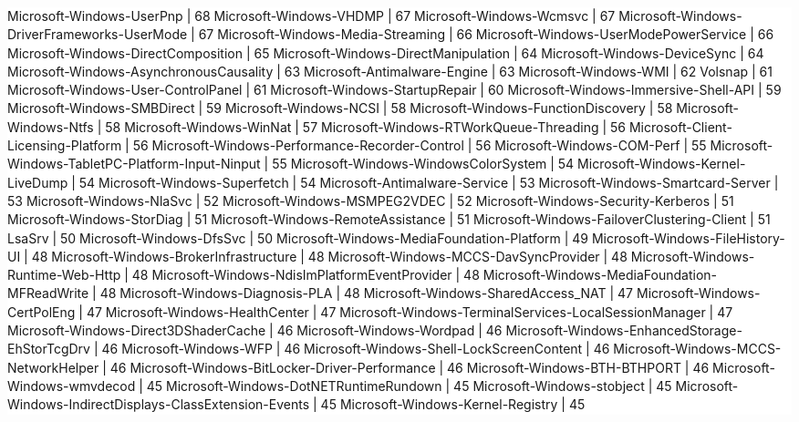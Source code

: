 Microsoft-Windows-UserPnp                                                   |  68
Microsoft-Windows-VHDMP                                                     |  67
Microsoft-Windows-Wcmsvc                                                    |  67
Microsoft-Windows-DriverFrameworks-UserMode                                 |  67
Microsoft-Windows-Media-Streaming                                           |  66
Microsoft-Windows-UserModePowerService                                      |  66
Microsoft-Windows-DirectComposition                                         |  65
Microsoft-Windows-DirectManipulation                                        |  64
Microsoft-Windows-DeviceSync                                                |  64
Microsoft-Windows-AsynchronousCausality                                     |  63
Microsoft-Antimalware-Engine                                                |  63
Microsoft-Windows-WMI                                                       |  62
Volsnap                                                                     |  61
Microsoft-Windows-User-ControlPanel                                         |  61
Microsoft-Windows-StartupRepair                                             |  60
Microsoft-Windows-Immersive-Shell-API                                       |  59
Microsoft-Windows-SMBDirect                                                 |  59
Microsoft-Windows-NCSI                                                      |  58
Microsoft-Windows-FunctionDiscovery                                         |  58
Microsoft-Windows-Ntfs                                                      |  58
Microsoft-Windows-WinNat                                                    |  57
Microsoft-Windows-RTWorkQueue-Threading                                     |  56
Microsoft-Client-Licensing-Platform                                         |  56
Microsoft-Windows-Performance-Recorder-Control                              |  56
Microsoft-Windows-COM-Perf                                                  |  55
Microsoft-Windows-TabletPC-Platform-Input-Ninput                            |  55
Microsoft-Windows-WindowsColorSystem                                        |  54
Microsoft-Windows-Kernel-LiveDump                                           |  54
Microsoft-Windows-Superfetch                                                |  54
Microsoft-Antimalware-Service                                               |  53
Microsoft-Windows-Smartcard-Server                                          |  53
Microsoft-Windows-NlaSvc                                                    |  52
Microsoft-Windows-MSMPEG2VDEC                                               |  52
Microsoft-Windows-Security-Kerberos                                         |  51
Microsoft-Windows-StorDiag                                                  |  51
Microsoft-Windows-RemoteAssistance                                          |  51
Microsoft-Windows-FailoverClustering-Client                                 |  51
LsaSrv                                                                      |  50
Microsoft-Windows-DfsSvc                                                    |  50
Microsoft-Windows-MediaFoundation-Platform                                  |  49
Microsoft-Windows-FileHistory-UI                                            |  48
Microsoft-Windows-BrokerInfrastructure                                      |  48
Microsoft-Windows-MCCS-DavSyncProvider                                      |  48
Microsoft-Windows-Runtime-Web-Http                                          |  48
Microsoft-Windows-NdisImPlatformEventProvider                               |  48
Microsoft-Windows-MediaFoundation-MFReadWrite                               |  48
Microsoft-Windows-Diagnosis-PLA                                             |  48
Microsoft-Windows-SharedAccess_NAT                                          |  47
Microsoft-Windows-CertPolEng                                                |  47
Microsoft-Windows-HealthCenter                                              |  47
Microsoft-Windows-TerminalServices-LocalSessionManager                      |  47
Microsoft-Windows-Direct3DShaderCache                                       |  46
Microsoft-Windows-Wordpad                                                   |  46
Microsoft-Windows-EnhancedStorage-EhStorTcgDrv                              |  46
Microsoft-Windows-WFP                                                       |  46
Microsoft-Windows-Shell-LockScreenContent                                   |  46
Microsoft-Windows-MCCS-NetworkHelper                                        |  46
Microsoft-Windows-BitLocker-Driver-Performance                              |  46
Microsoft-Windows-BTH-BTHPORT                                               |  46
Microsoft-Windows-wmvdecod                                                  |  45
Microsoft-Windows-DotNETRuntimeRundown                                      |  45
Microsoft-Windows-stobject                                                  |  45
Microsoft-Windows-IndirectDisplays-ClassExtension-Events                    |  45
Microsoft-Windows-Kernel-Registry                                           |  45